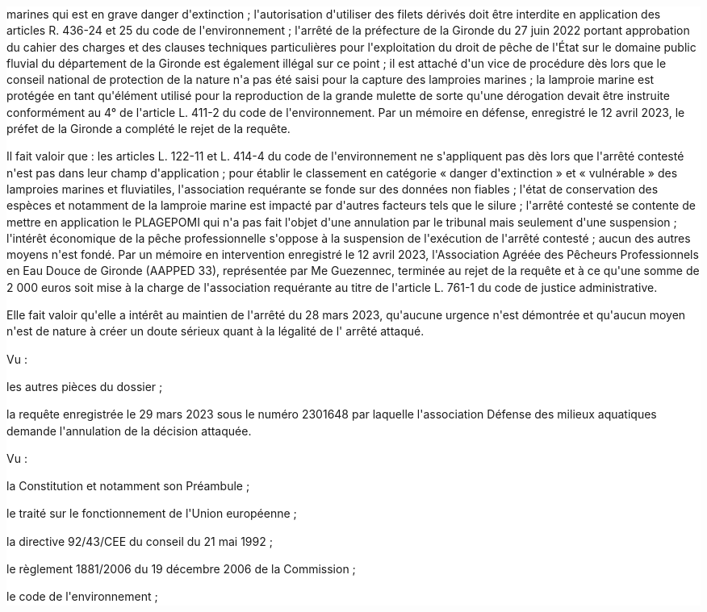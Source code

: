 marines qui est en grave danger d'extinction ;
l'autorisation d'utiliser des filets dérivés doit être interdite en application des articles
R. 436-24 et 25 du code de l'environnement ; l'arrêté de la préfecture de la Gironde du 27 juin
2022 portant approbation du cahier des charges et des clauses techniques particulières pour
l'exploitation du droit de pêche de l'État sur le domaine public fluvial du département de la Gironde
est également illégal sur ce point ;
il est attaché d'un vice de procédure dès lors que le conseil national de protection de la
nature n'a pas été saisi pour la capture des lamproies marines ;
la lamproie marine est protégée en tant qu'élément utilisé pour la reproduction de la
grande mulette de sorte qu'une dérogation devait être instruite conformément au 4° de l'article
L. 411-2 du code de l'environnement.
Par un mémoire en défense, enregistré le 12 avril 2023, le préfet de la Gironde a complété le
rejet de la requête.

Il fait valoir que :
les articles L. 122-11 et L. 414-4 du code de l'environnement ne s'appliquent pas dès lors
que l'arrêté contesté n'est pas dans leur champ d'application ;
pour établir le classement en catégorie « danger d'extinction » et « vulnérable » des
lamproies marines et fluviatiles, l'association requérante se fonde sur des données non fiables ;
l'état de conservation des espèces et notamment de la lamproie marine est impacté par
d'autres facteurs tels que le silure ;
l'arrêté contesté se contente de mettre en application le PLAGEPOMI qui n'a pas fait
l'objet d'une annulation par le tribunal mais seulement d'une suspension ;
l'intérêt économique de la pêche professionnelle s'oppose à la suspension de l'exécution
de l'arrêté contesté ;
aucun des autres moyens n'est fondé.
Par un mémoire en intervention enregistré le 12 avril 2023, l'Association Agréée des
Pêcheurs Professionnels en Eau Douce de Gironde (AAPPED 33), représentée par Me Guezennec,
terminée au rejet de la requête et à ce qu'une somme de 2 000 euros soit mise à la charge de
l'association requérante au titre de l'article L. 761-1 du code de justice administrative.

Elle fait valoir qu'elle a intérêt au maintien de l'arrêté du 28 mars 2023, qu'aucune urgence
n'est démontrée et qu'aucun moyen n'est de nature à créer un doute sérieux quant à la légalité de l'
arrêté attaqué.

Vu :

les autres pièces du dossier ;

la requête enregistrée le 29 mars 2023 sous le numéro 2301648 par laquelle l'association
Défense des milieux aquatiques demande l'annulation de la décision attaquée.

Vu :

la Constitution et notamment son Préambule ;

le traité sur le fonctionnement de l'Union européenne ;

la directive 92/43/CEE du conseil du 21 mai 1992 ;

le règlement 1881/2006 du 19 décembre 2006 de la Commission ;

le code de l'environnement ;
